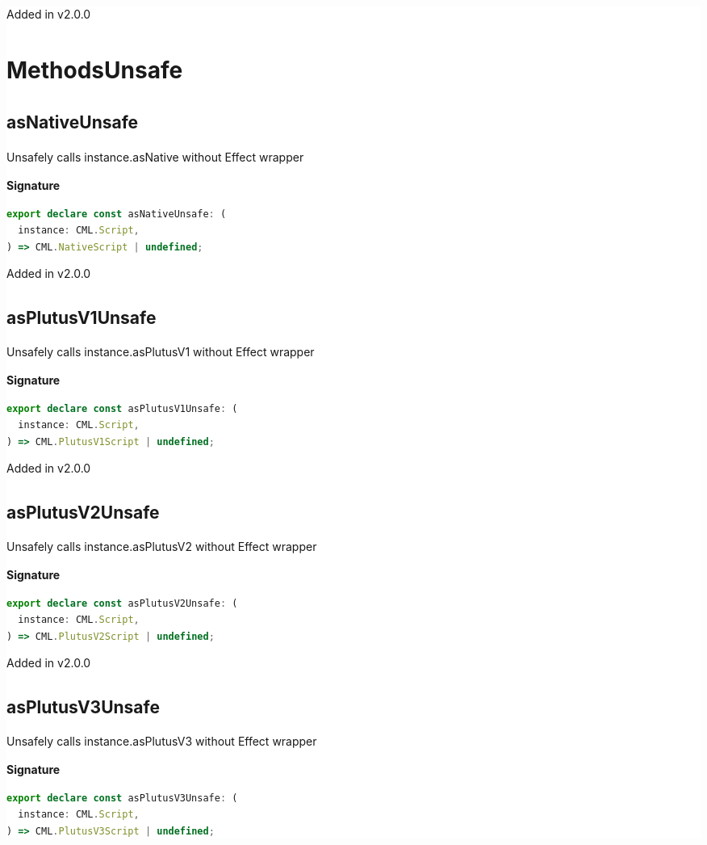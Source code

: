 Added in v2.0.0

# MethodsUnsafe

## asNativeUnsafe

Unsafely calls instance.asNative without Effect wrapper

**Signature**

```ts
export declare const asNativeUnsafe: (
  instance: CML.Script,
) => CML.NativeScript | undefined;
```

Added in v2.0.0

## asPlutusV1Unsafe

Unsafely calls instance.asPlutusV1 without Effect wrapper

**Signature**

```ts
export declare const asPlutusV1Unsafe: (
  instance: CML.Script,
) => CML.PlutusV1Script | undefined;
```

Added in v2.0.0

## asPlutusV2Unsafe

Unsafely calls instance.asPlutusV2 without Effect wrapper

**Signature**

```ts
export declare const asPlutusV2Unsafe: (
  instance: CML.Script,
) => CML.PlutusV2Script | undefined;
```

Added in v2.0.0

## asPlutusV3Unsafe

Unsafely calls instance.asPlutusV3 without Effect wrapper

**Signature**

```ts
export declare const asPlutusV3Unsafe: (
  instance: CML.Script,
) => CML.PlutusV3Script | undefined;
```
